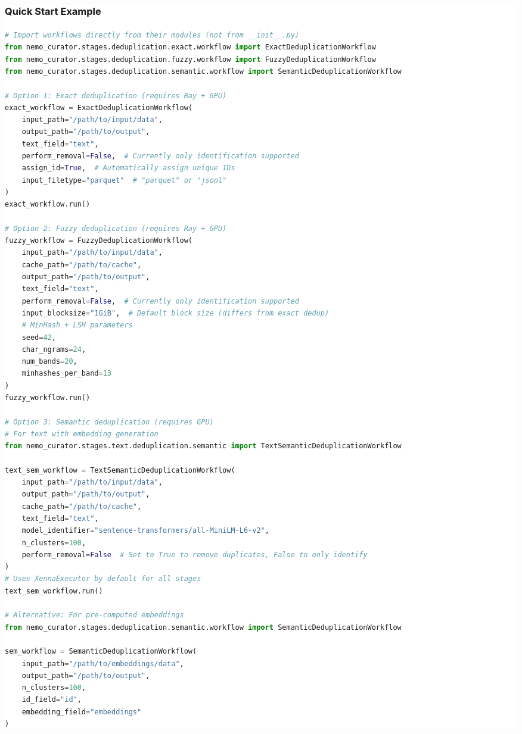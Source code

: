 ```{list-table} Deduplication Method Comparison
```

### Quick Start Example

```python
# Import workflows directly from their modules (not from __init__.py)
from nemo_curator.stages.deduplication.exact.workflow import ExactDeduplicationWorkflow
from nemo_curator.stages.deduplication.fuzzy.workflow import FuzzyDeduplicationWorkflow
from nemo_curator.stages.deduplication.semantic.workflow import SemanticDeduplicationWorkflow

# Option 1: Exact deduplication (requires Ray + GPU)
exact_workflow = ExactDeduplicationWorkflow(
    input_path="/path/to/input/data",
    output_path="/path/to/output",
    text_field="text",
    perform_removal=False,  # Currently only identification supported
    assign_id=True,  # Automatically assign unique IDs
    input_filetype="parquet"  # "parquet" or "jsonl"
)
exact_workflow.run()

# Option 2: Fuzzy deduplication (requires Ray + GPU)
fuzzy_workflow = FuzzyDeduplicationWorkflow(
    input_path="/path/to/input/data",
    cache_path="/path/to/cache",
    output_path="/path/to/output",
    text_field="text",
    perform_removal=False,  # Currently only identification supported
    input_blocksize="1GiB",  # Default block size (differs from exact dedup)
    # MinHash + LSH parameters
    seed=42,
    char_ngrams=24,
    num_bands=20,
    minhashes_per_band=13
)
fuzzy_workflow.run()

# Option 3: Semantic deduplication (requires GPU)
# For text with embedding generation
from nemo_curator.stages.text.deduplication.semantic import TextSemanticDeduplicationWorkflow

text_sem_workflow = TextSemanticDeduplicationWorkflow(
    input_path="/path/to/input/data",
    output_path="/path/to/output", 
    cache_path="/path/to/cache",
    text_field="text",
    model_identifier="sentence-transformers/all-MiniLM-L6-v2",
    n_clusters=100,
    perform_removal=False  # Set to True to remove duplicates, False to only identify
)
# Uses XennaExecutor by default for all stages
text_sem_workflow.run()

# Alternative: For pre-computed embeddings
from nemo_curator.stages.deduplication.semantic.workflow import SemanticDeduplicationWorkflow

sem_workflow = SemanticDeduplicationWorkflow(
    input_path="/path/to/embeddings/data",
    output_path="/path/to/output",
    n_clusters=100,
    id_field="id",
    embedding_field="embeddings"
)
```